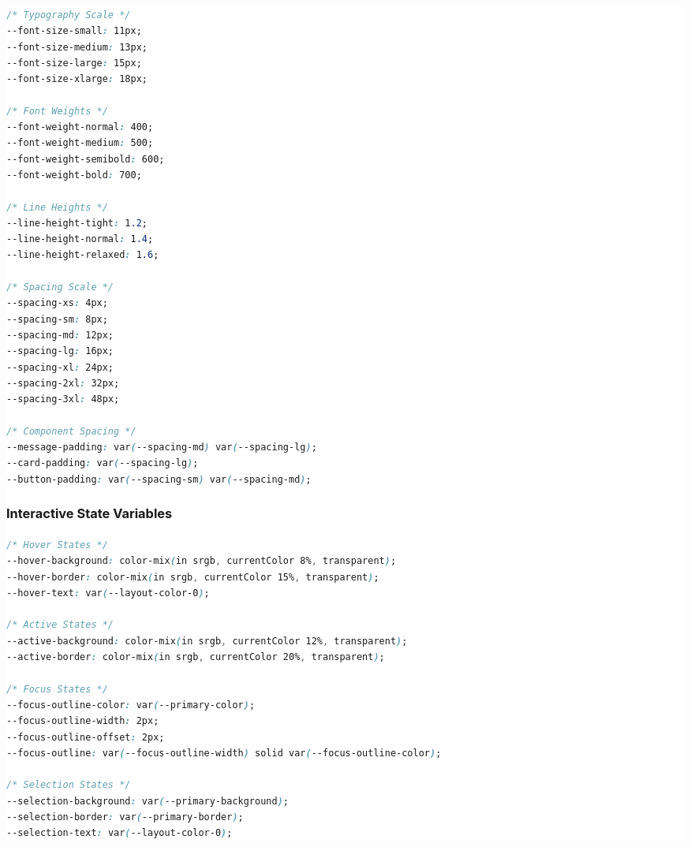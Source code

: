 ```css
/* Typography Scale */
--font-size-small: 11px;
--font-size-medium: 13px;
--font-size-large: 15px;
--font-size-xlarge: 18px;

/* Font Weights */
--font-weight-normal: 400;
--font-weight-medium: 500;
--font-weight-semibold: 600;
--font-weight-bold: 700;

/* Line Heights */
--line-height-tight: 1.2;
--line-height-normal: 1.4;
--line-height-relaxed: 1.6;

/* Spacing Scale */
--spacing-xs: 4px;
--spacing-sm: 8px;
--spacing-md: 12px;
--spacing-lg: 16px;
--spacing-xl: 24px;
--spacing-2xl: 32px;
--spacing-3xl: 48px;

/* Component Spacing */
--message-padding: var(--spacing-md) var(--spacing-lg);
--card-padding: var(--spacing-lg);
--button-padding: var(--spacing-sm) var(--spacing-md);
```

### Interactive State Variables

```css
/* Hover States */
--hover-background: color-mix(in srgb, currentColor 8%, transparent);
--hover-border: color-mix(in srgb, currentColor 15%, transparent);
--hover-text: var(--layout-color-0);

/* Active States */
--active-background: color-mix(in srgb, currentColor 12%, transparent);
--active-border: color-mix(in srgb, currentColor 20%, transparent);

/* Focus States */
--focus-outline-color: var(--primary-color);
--focus-outline-width: 2px;
--focus-outline-offset: 2px;
--focus-outline: var(--focus-outline-width) solid var(--focus-outline-color);

/* Selection States */
--selection-background: var(--primary-background);
--selection-border: var(--primary-border);
--selection-text: var(--layout-color-0);
```
